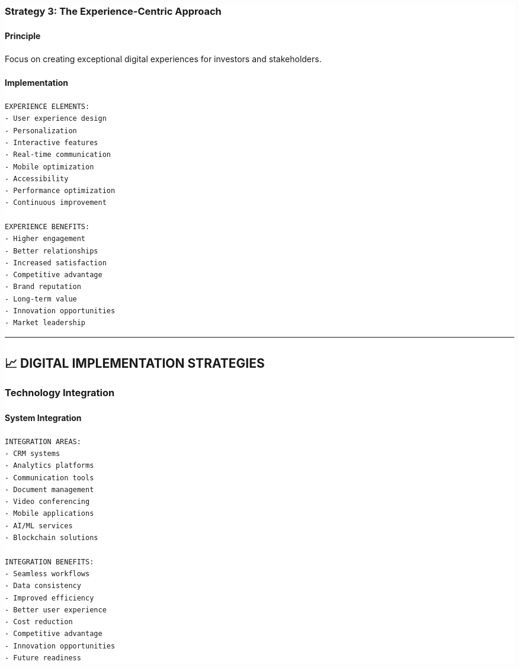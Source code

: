 ### **Strategy 3: The Experience-Centric Approach**

#### **Principle**
Focus on creating exceptional digital experiences for investors and stakeholders.

#### **Implementation**
```
EXPERIENCE ELEMENTS:
- User experience design
- Personalization
- Interactive features
- Real-time communication
- Mobile optimization
- Accessibility
- Performance optimization
- Continuous improvement

EXPERIENCE BENEFITS:
- Higher engagement
- Better relationships
- Increased satisfaction
- Competitive advantage
- Brand reputation
- Long-term value
- Innovation opportunities
- Market leadership
```

---

## 📈 **DIGITAL IMPLEMENTATION STRATEGIES**

### **Technology Integration**

#### **System Integration**
```
INTEGRATION AREAS:
- CRM systems
- Analytics platforms
- Communication tools
- Document management
- Video conferencing
- Mobile applications
- AI/ML services
- Blockchain solutions

INTEGRATION BENEFITS:
- Seamless workflows
- Data consistency
- Improved efficiency
- Better user experience
- Cost reduction
- Competitive advantage
- Innovation opportunities
- Future readiness
```
